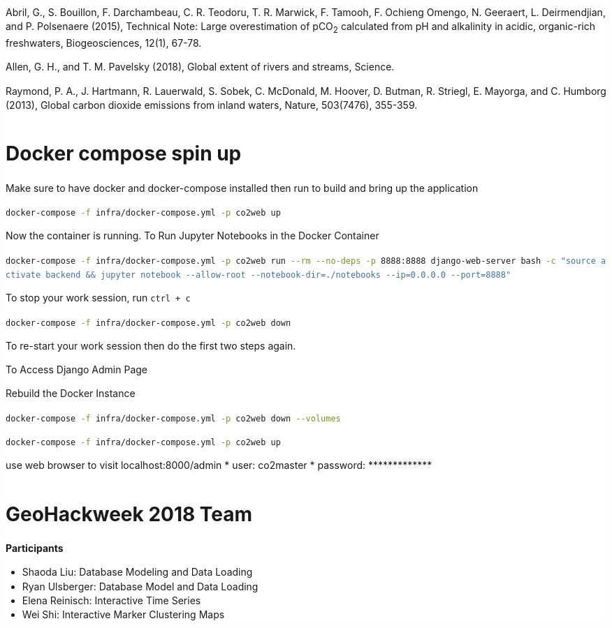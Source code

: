 Abril, G., S. Bouillon, F. Darchambeau, C. R. Teodoru, T. R. Marwick, F. Tamooh, F. Ochieng Omengo, N. Geeraert, L. Deirmendjian, and P. Polsenaere (2015), Technical Note: Large overestimation of pCO<sub>2</sub> calculated from pH and alkalinity in acidic, organic-rich freshwaters, Biogeosciences, 12(1), 67-78.

Allen, G. H., and T. M. Pavelsky (2018), Global extent of rivers and streams, Science.

Raymond, P. A., J. Hartmann, R. Lauerwald, S. Sobek, C. McDonald, M. Hoover, D. Butman, R. Striegl, E. Mayorga, and C. Humborg (2013), Global carbon dioxide emissions from inland waters, Nature, 503(7476), 355-359.

# Docker compose spin up

Make sure to have docker and docker-compose installed then run to build and bring up the application

```bash
docker-compose -f infra/docker-compose.yml -p co2web up
```
Now the container is running. To Run Jupyter Notebooks in the Docker Container

```bash
docker-compose -f infra/docker-compose.yml -p co2web run --rm --no-deps -p 8888:8888 django-web-server bash -c "source activate backend && jupyter notebook --allow-root --notebook-dir=./notebooks --ip=0.0.0.0 --port=8888"
```

To stop your work session, run `ctrl + c`

```bash
docker-compose -f infra/docker-compose.yml -p co2web down
```

To re-start your work session then do the first two steps again.


To Access Django Admin Page

Rebuild the Docker Instance
```bash
docker-compose -f infra/docker-compose.yml -p co2web down --volumes
```  
```bash
docker-compose -f infra/docker-compose.yml -p co2web up
```
use web browser to visit localhost:8000/admin
	* user: co2master
	* password: *************

# GeoHackweek 2018 Team

**Participants**
* Shaoda Liu: Database Modeling and Data Loading
* Ryan Ulsberger: Database Model and Data Loading
* Elena Reinisch: Interactive Time Series
* Wei Shi: Interactive Marker Clustering Maps
